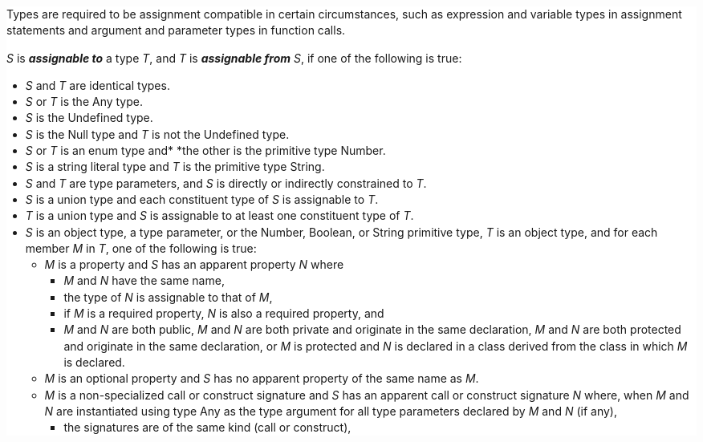 Types are required to be assignment compatible in certain circumstances, such as expression and variable types in assignment statements and argument and parameter types in function calls.

*S* is ***assignable to*** a type *T*, and *T* is ***assignable from*** *S*, if one of the following is true:

* *S* and *T* are identical types.
* *S* or *T* is the Any type.
* *S* is the Undefined type.
* *S* is the Null type and *T* is not the Undefined type.
* *S* or *T* is an enum type and* *the other is the primitive type Number.
* *S* is a string literal type and *T* is the primitive type String.
* *S* and *T* are type parameters, and *S* is directly or indirectly constrained to *T*.
* *S* is a union type and each constituent type of *S* is assignable to *T*.
* *T* is a union type and *S* is assignable to at least one constituent type of *T*.
* *S* is an object type, a type parameter, or the Number, Boolean, or String primitive type, *T* is an object type, and for each member *M* in *T*, one of the following is true:
  * *M* is a property and *S* has an apparent property *N* where
    * *M* and *N* have the same name,
    * the type of *N* is assignable to that of *M*,
    * if *M* is a required property, *N* is also a required property, and
    * *M* and *N* are both public, *M* and *N* are both private and originate in the same declaration, *M* and *N* are both protected and originate in the same declaration, or *M* is protected and *N* is declared in a class derived from the class in which *M* is declared.
  * *M* is an optional property and *S* has no apparent property of the same name as *M*.
  * *M* is a non-specialized call or construct signature and *S* has an apparent call or construct signature *N* where, when *M* and *N* are instantiated using type Any as the type argument for all type parameters declared by *M* and *N* (if any),
    * the signatures are of the same kind (call or construct),
